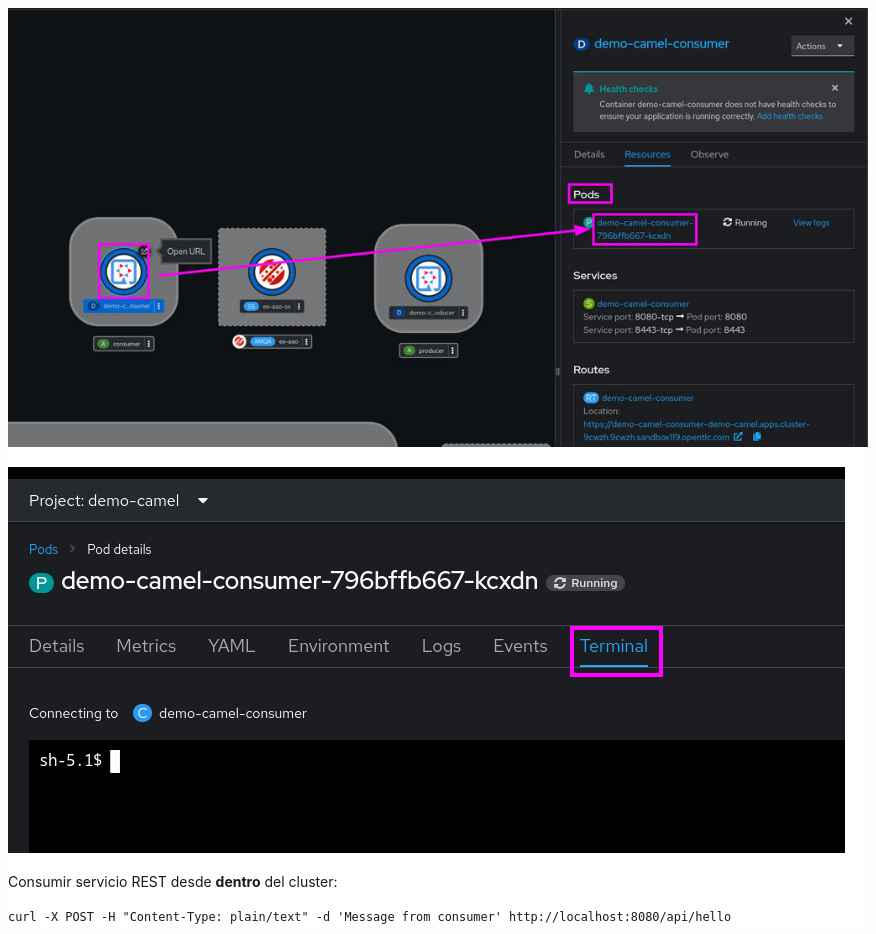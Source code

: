 ![](demo-camel-amq-broker-quarkus/22_image.png)

![](demo-camel-amq-broker-quarkus/23_image.png)

Consumir servicio REST desde **dentro** del cluster:

```text-plain
curl -X POST -H "Content-Type: plain/text" -d 'Message from consumer' http://localhost:8080/api/hello
```
